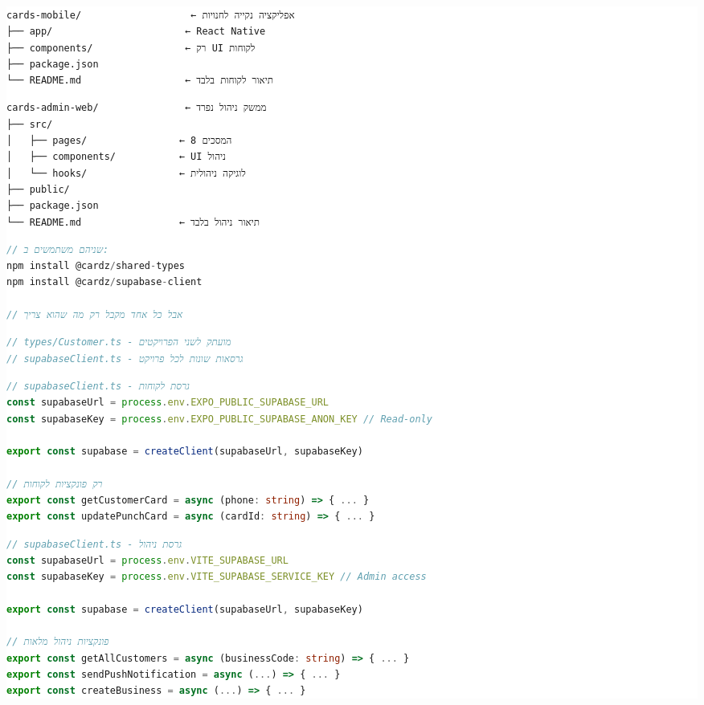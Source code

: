 ```plaintext
cards-mobile/                   ← אפליקציה נקייה לחנויות
├── app/                       ← React Native
├── components/                ← רק UI לקוחות
├── package.json
└── README.md                  ← תיאור לקוחות בלבד
```

```plaintext
cards-admin-web/               ← ממשק ניהול נפרד
├── src/
│   ├── pages/                ← 8 המסכים
│   ├── components/           ← UI ניהול
│   └── hooks/                ← לוגיקה ניהולית
├── public/
├── package.json
└── README.md                 ← תיאור ניהול בלבד
```

```typescript
// שניהם משתמשים ב:
npm install @cardz/shared-types
npm install @cardz/supabase-client

// אבל כל אחד מקבל רק מה שהוא צריך
```

```typescript
// types/Customer.ts - מועתק לשני הפרויקטים
// supabaseClient.ts - גרסאות שונות לכל פרויקט
```

```typescript
// supabaseClient.ts - גרסת לקוחות
const supabaseUrl = process.env.EXPO_PUBLIC_SUPABASE_URL
const supabaseKey = process.env.EXPO_PUBLIC_SUPABASE_ANON_KEY // Read-only

export const supabase = createClient(supabaseUrl, supabaseKey)

// רק פונקציות לקוחות
export const getCustomerCard = async (phone: string) => { ... }
export const updatePunchCard = async (cardId: string) => { ... }
```

```typescript
// supabaseClient.ts - גרסת ניהול
const supabaseUrl = process.env.VITE_SUPABASE_URL
const supabaseKey = process.env.VITE_SUPABASE_SERVICE_KEY // Admin access

export const supabase = createClient(supabaseUrl, supabaseKey)

// פונקציות ניהול מלאות
export const getAllCustomers = async (businessCode: string) => { ... }
export const sendPushNotification = async (...) => { ... }
export const createBusiness = async (...) => { ... }
```
